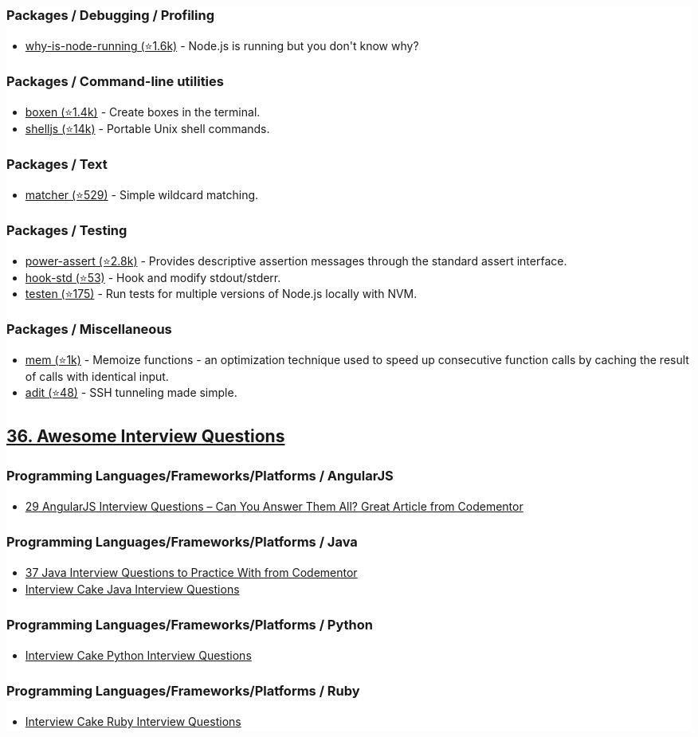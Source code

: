 ### Packages / Debugging / Profiling

*   [why-is-node-running (⭐1.6k)](https://github.com/mafintosh/why-is-node-running) - Node.js is running but you don't know why?

### Packages / Command-line utilities

*   [boxen (⭐1.4k)](https://github.com/sindresorhus/boxen) - Create boxes in the terminal.
*   [shelljs (⭐14k)](https://github.com/shelljs/shelljs) - Portable Unix shell commands.

### Packages / Text

*   [matcher (⭐529)](https://github.com/sindresorhus/matcher) - Simple wildcard matching.

### Packages / Testing

*   [power-assert (⭐2.8k)](https://github.com/power-assert-js/power-assert) - Provides descriptive assertion messages through the standard assert interface.
*   [hook-std (⭐53)](https://github.com/sindresorhus/hook-std) - Hook and modify stdout/stderr.
*   [testen (⭐175)](https://github.com/egoist/testen) - Run tests for multiple versions of Node.js locally with NVM.

### Packages / Miscellaneous

*   [mem (⭐1k)](https://github.com/sindresorhus/mem) - Memoize functions - an optimization technique used to speed up consecutive function calls by caching the result of calls with identical input.
*   [adit (⭐48)](https://github.com/markelog/adit) - SSH tunneling made simple.

## [36. Awesome Interview Questions](/content/DopplerHQ/awesome-interview-questions/week/README.md)

### Programming Languages/Frameworks/Platforms / AngularJS

*   [29 AngularJS Interview Questions – Can You Answer Them All? Great Article from Codementor](https://www.codementor.io/angularjs/tutorial/angularjs-interview-questions-sample-answers)

### Programming Languages/Frameworks/Platforms / Java

*   [37 Java Interview Questions to Practice With from Codementor](https://www.codementor.io/java/tutorial/java-interview-sample-questions-answers)
*   [Interview Cake Java Interview Questions](https://www.interviewcake.com/java-interview-questions)

### Programming Languages/Frameworks/Platforms / Python

*   [Interview Cake Python Interview Questions](https://www.interviewcake.com/python-interview-questions)

### Programming Languages/Frameworks/Platforms / Ruby

*   [Interview Cake Ruby Interview Questions](https://www.interviewcake.com/ruby-interview-questions)
